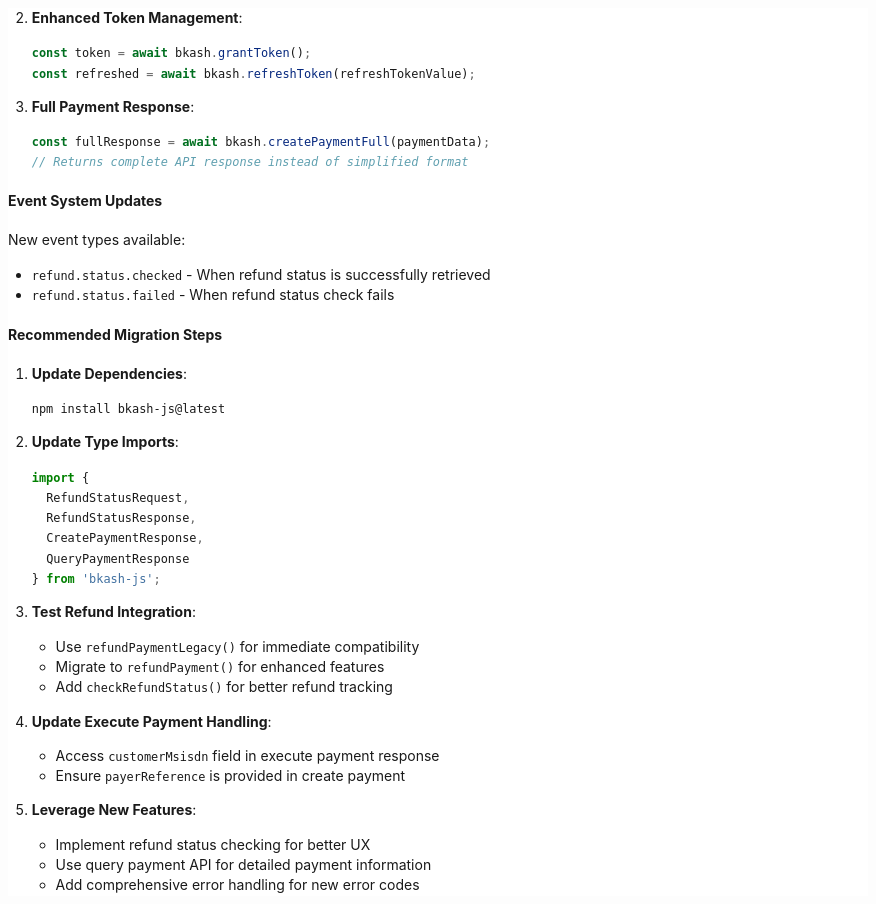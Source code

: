 2. **Enhanced Token Management**:
   ```typescript
   const token = await bkash.grantToken();
   const refreshed = await bkash.refreshToken(refreshTokenValue);
   ```

3. **Full Payment Response**:
   ```typescript
   const fullResponse = await bkash.createPaymentFull(paymentData);
   // Returns complete API response instead of simplified format
   ```

#### Event System Updates

New event types available:
- `refund.status.checked` - When refund status is successfully retrieved
- `refund.status.failed` - When refund status check fails

#### Recommended Migration Steps

1. **Update Dependencies**:
   ```bash
   npm install bkash-js@latest
   ```

2. **Update Type Imports**:
   ```typescript
   import { 
     RefundStatusRequest,
     RefundStatusResponse,
     CreatePaymentResponse,
     QueryPaymentResponse 
   } from 'bkash-js';
   ```

3. **Test Refund Integration**:
   - Use `refundPaymentLegacy()` for immediate compatibility
   - Migrate to `refundPayment()` for enhanced features
   - Add `checkRefundStatus()` for better refund tracking

4. **Update Execute Payment Handling**:
   - Access `customerMsisdn` field in execute payment response
   - Ensure `payerReference` is provided in create payment

5. **Leverage New Features**:
   - Implement refund status checking for better UX
   - Use query payment API for detailed payment information
   - Add comprehensive error handling for new error codes

